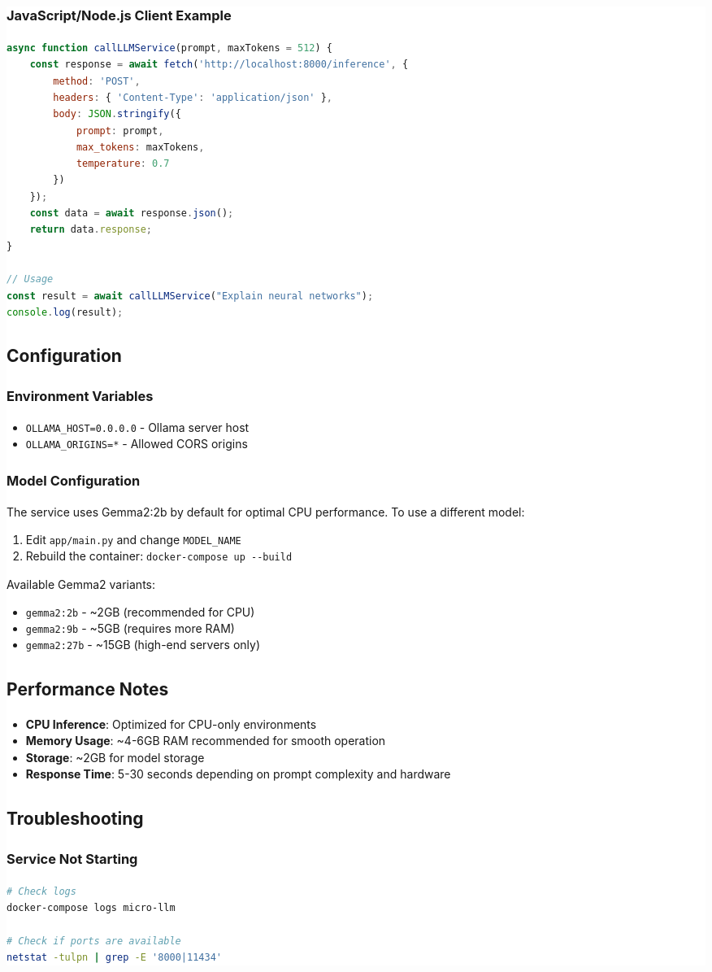 ### JavaScript/Node.js Client Example
```javascript
async function callLLMService(prompt, maxTokens = 512) {
    const response = await fetch('http://localhost:8000/inference', {
        method: 'POST',
        headers: { 'Content-Type': 'application/json' },
        body: JSON.stringify({
            prompt: prompt,
            max_tokens: maxTokens,
            temperature: 0.7
        })
    });
    const data = await response.json();
    return data.response;
}

// Usage
const result = await callLLMService("Explain neural networks");
console.log(result);
```

## Configuration

### Environment Variables
- `OLLAMA_HOST=0.0.0.0` - Ollama server host
- `OLLAMA_ORIGINS=*` - Allowed CORS origins

### Model Configuration
The service uses Gemma2:2b by default for optimal CPU performance. To use a different model:

1. Edit `app/main.py` and change `MODEL_NAME`
2. Rebuild the container: `docker-compose up --build`

Available Gemma2 variants:
- `gemma2:2b` - ~2GB (recommended for CPU)
- `gemma2:9b` - ~5GB (requires more RAM)
- `gemma2:27b` - ~15GB (high-end servers only)

## Performance Notes

- **CPU Inference**: Optimized for CPU-only environments
- **Memory Usage**: ~4-6GB RAM recommended for smooth operation
- **Storage**: ~2GB for model storage
- **Response Time**: 5-30 seconds depending on prompt complexity and hardware

## Troubleshooting

### Service Not Starting
```bash
# Check logs
docker-compose logs micro-llm

# Check if ports are available
netstat -tulpn | grep -E '8000|11434'
```
